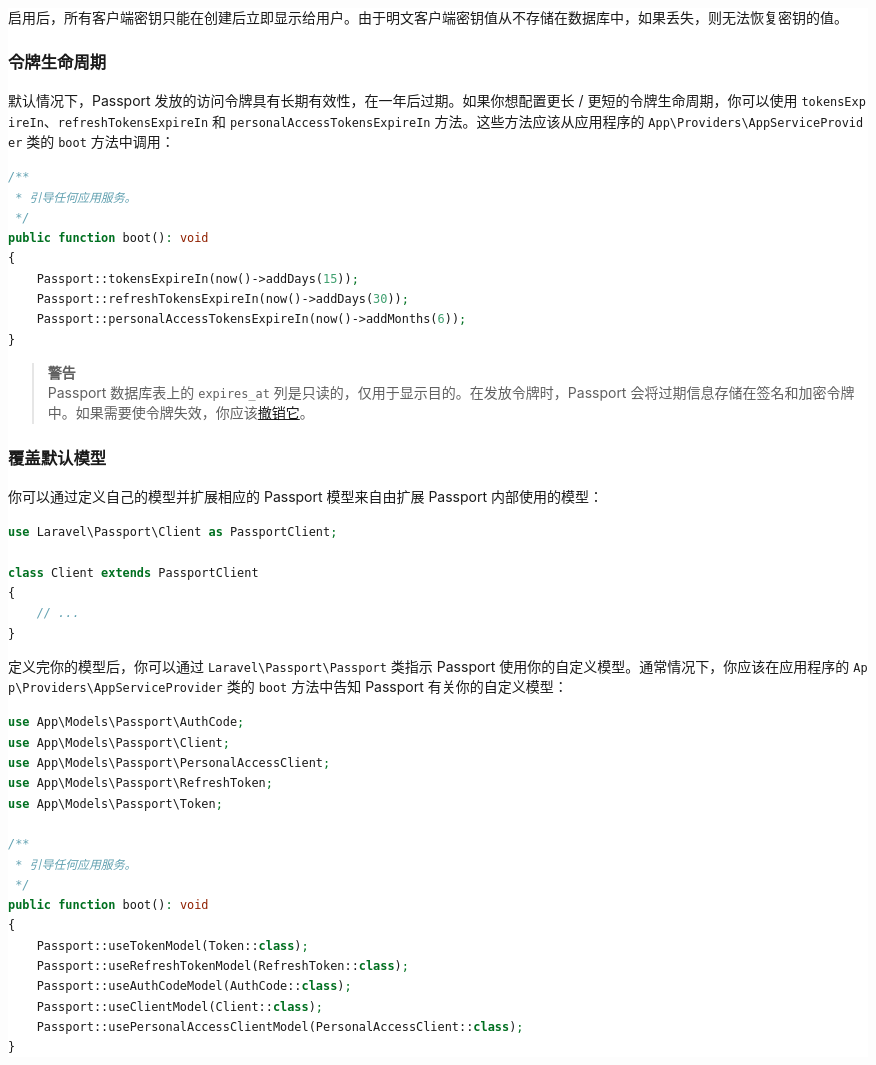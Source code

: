启用后，所有客户端密钥只能在创建后立即显示给用户。由于明文客户端密钥值从不存储在数据库中，如果丢失，则无法恢复密钥的值。

### 令牌生命周期

默认情况下，Passport 发放的访问令牌具有长期有效性，在一年后过期。如果你想配置更长 / 更短的令牌生命周期，你可以使用 `tokensExpireIn`、`refreshTokensExpireIn` 和 `personalAccessTokensExpireIn` 方法。这些方法应该从应用程序的 `App\Providers\AppServiceProvider` 类的 `boot` 方法中调用：

```php
/**
 * 引导任何应用服务。
 */
public function boot(): void
{
    Passport::tokensExpireIn(now()->addDays(15));
    Passport::refreshTokensExpireIn(now()->addDays(30));
    Passport::personalAccessTokensExpireIn(now()->addMonths(6));
}
```

> **警告**  
> Passport 数据库表上的 `expires_at` 列是只读的，仅用于显示目的。在发放令牌时，Passport 会将过期信息存储在签名和加密令牌中。如果需要使令牌失效，你应该[撤销它](#revoking-tokens)。

### 覆盖默认模型

你可以通过定义自己的模型并扩展相应的 Passport 模型来自由扩展 Passport 内部使用的模型：

```php
use Laravel\Passport\Client as PassportClient;

class Client extends PassportClient
{
    // ...
}
```

定义完你的模型后，你可以通过 `Laravel\Passport\Passport` 类指示 Passport 使用你的自定义模型。通常情况下，你应该在应用程序的 `App\Providers\AppServiceProvider` 类的 `boot` 方法中告知 Passport 有关你的自定义模型：

```php
use App\Models\Passport\AuthCode;
use App\Models\Passport\Client;
use App\Models\Passport\PersonalAccessClient;
use App\Models\Passport\RefreshToken;
use App\Models\Passport\Token;

/**
 * 引导任何应用服务。
 */
public function boot(): void
{
    Passport::useTokenModel(Token::class);
    Passport::useRefreshTokenModel(RefreshToken::class);
    Passport::useAuthCodeModel(AuthCode::class);
    Passport::useClientModel(Client::class);
    Passport::usePersonalAccessClientModel(PersonalAccessClient::class);
}
```

